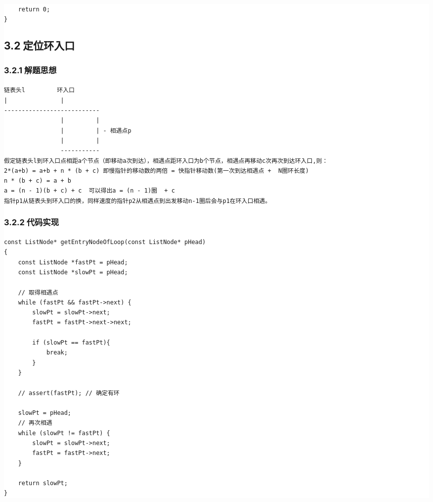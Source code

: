 ```
    return 0;
}
```

## 3.2 定位环入口
### 3.2.1 解题思想
```
链表头l         环入口
|               |
---------------------------
                |         |
                |         | - 相遇点p
                |         |
                -----------
假定链表头l到环入口点相距a个节点（即移动a次到达），相遇点距环入口为b个节点，相遇点再移动c次再次到达环入口,则：
2*(a+b) = a+b + n * (b + c) 即慢指针的移动数的两倍 = 快指针移动数(第一次到达相遇点 +  N圈环长度)
n * (b + c) = a + b
a = (n - 1)(b + c) + c  可以得出a = (n - 1)圈  + c
指针p1从链表头到环入口的换，同样速度的指针p2从相遇点到出发移动n-1圈后会与p1在环入口相遇。
```

### 3.2.2 代码实现
```
const ListNode* getEntryNodeOfLoop(const ListNode* pHead)
{
    const ListNode *fastPt = pHead;
    const ListNode *slowPt = pHead;

    // 取得相遇点
    while (fastPt && fastPt->next) {
        slowPt = slowPt->next;
        fastPt = fastPt->next->next;
      
        if (slowPt == fastPt){
            break;
        }
    }

    // assert(fastPt); // 确定有环
  
    slowPt = pHead;
    // 再次相遇
    while (slowPt != fastPt) {
        slowPt = slowPt->next;
        fastPt = fastPt->next;
    }

    return slowPt;
}
```
